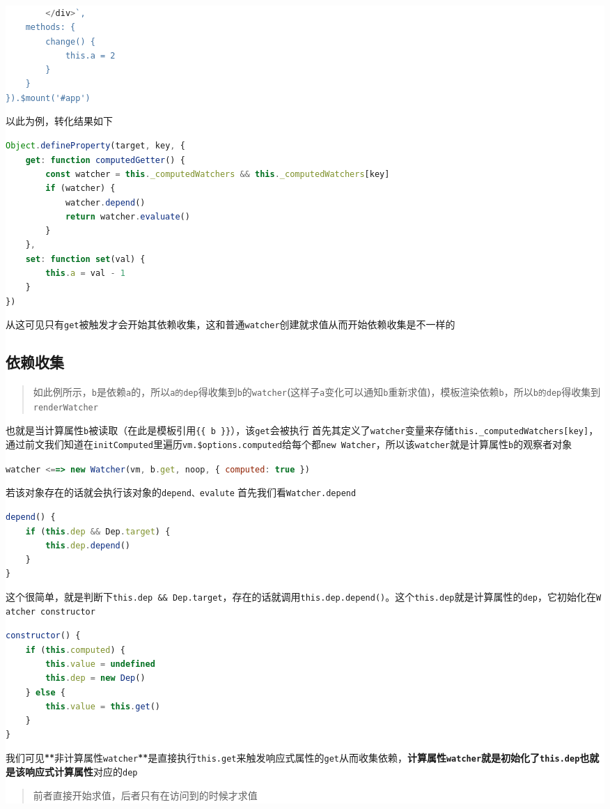 ```js
        </div>`,
    methods: {
        change() {
            this.a = 2
        }
    }
}).$mount('#app')
```
以此为例，转化结果如下
```js
Object.defineProperty(target, key, {
    get: function computedGetter() {
        const watcher = this._computedWatchers && this._computedWatchers[key]
        if (watcher) {
            watcher.depend()
            return watcher.evaluate()
        }
    },
    set: function set(val) {
        this.a = val - 1
    }
})
```
从这可见只有`get`被触发才会开始其依赖收集，这和普通`watcher`创建就求值从而开始依赖收集是不一样的

## 依赖收集

>如此例所示，`b`是依赖`a`的，所以`a的dep`得收集到`b`的`watcher`(这样子`a`变化可以通知`b`重新求值)，模板渲染依赖`b`，所以`b的dep`得收集到`renderWatcher`

也就是当计算属性`b`被读取（在此是模板引用`{{ b }}`），该`get`会被执行
首先其定义了`watcher`变量来存储`this._computedWatchers[key]`，通过前文我们知道在`initComputed`里遍历`vm.$options.computed`给每个都`new Watcher`，所以该`watcher`就是计算属性`b`的观察者对象
```js
watcher <==> new Watcher(vm, b.get, noop, { computed: true })
```
若该对象存在的话就会执行该对象的`depend、evalute`
首先我们看`Watcher.depend`
```js
depend() {
    if (this.dep && Dep.target) {
        this.dep.depend()
    }
}
```
这个很简单，就是判断下`this.dep && Dep.target`，存在的话就调用`this.dep.depend()`。这个`this.dep`就是计算属性的`dep`，它初始化在`Watcher constructor`
```js
constructor() {
    if (this.computed) {
        this.value = undefined
        this.dep = new Dep()
    } else {
        this.value = this.get()
    }
}
```
我们可见**非计算属性`watcher`**是直接执行`this.get`来触发响应式属性的`get`从而收集依赖，**计算属性`watcher`**就是初始化了`this.dep`也就是该**响应式计算属性**对应的`dep`
>前者直接开始求值，后者只有在访问到的时候才求值
